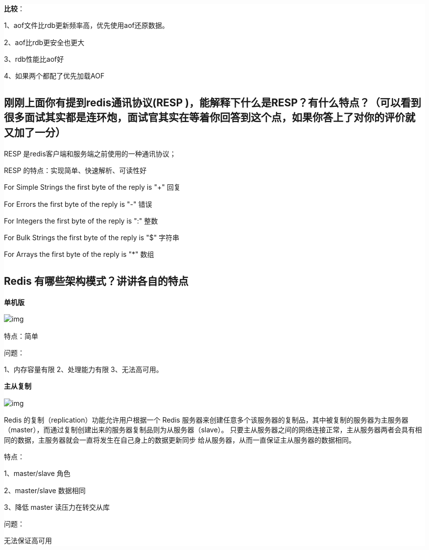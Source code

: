 **比较**：

1、aof文件比rdb更新频率高，优先使用aof还原数据。

2、aof比rdb更安全也更大

3、rdb性能比aof好

4、如果两个都配了优先加载AOF



## 刚刚上面你有提到redis通讯协议(RESP )，能解释下什么是RESP？有什么特点？（可以看到很多面试其实都是连环炮，面试官其实在等着你回答到这个点，如果你答上了对你的评价就又加了一分）

RESP 是redis客户端和服务端之前使用的一种通讯协议；

RESP 的特点：实现简单、快速解析、可读性好

For Simple Strings the first byte of the reply is "+" 回复

For Errors the first byte of the reply is "-" 错误

For Integers the first byte of the reply is ":" 整数

For Bulk Strings the first byte of the reply is "$" 字符串

For Arrays the first byte of the reply is "*" 数组



## Redis 有哪些架构模式？讲讲各自的特点

**单机版**

![img](https://cdn.jsdelivr.net/gh/yanhuo075/images-repo/upload/riq3.png)

特点：简单

问题：

1、内存容量有限 2、处理能力有限 3、无法高可用。

**主从复制**

![img](https://cdn.jsdelivr.net/gh/yanhuo075/images-repo/upload/riq4.png)

Redis 的复制（replication）功能允许用户根据一个 Redis 服务器来创建任意多个该服务器的复制品，其中被复制的服务器为主服务器（master），而通过复制创建出来的服务器复制品则为从服务器（slave）。 只要主从服务器之间的网络连接正常，主从服务器两者会具有相同的数据，主服务器就会一直将发生在自己身上的数据更新同步 给从服务器，从而一直保证主从服务器的数据相同。

特点：

1、master/slave 角色

2、master/slave 数据相同

3、降低 master 读压力在转交从库

问题：

无法保证高可用
